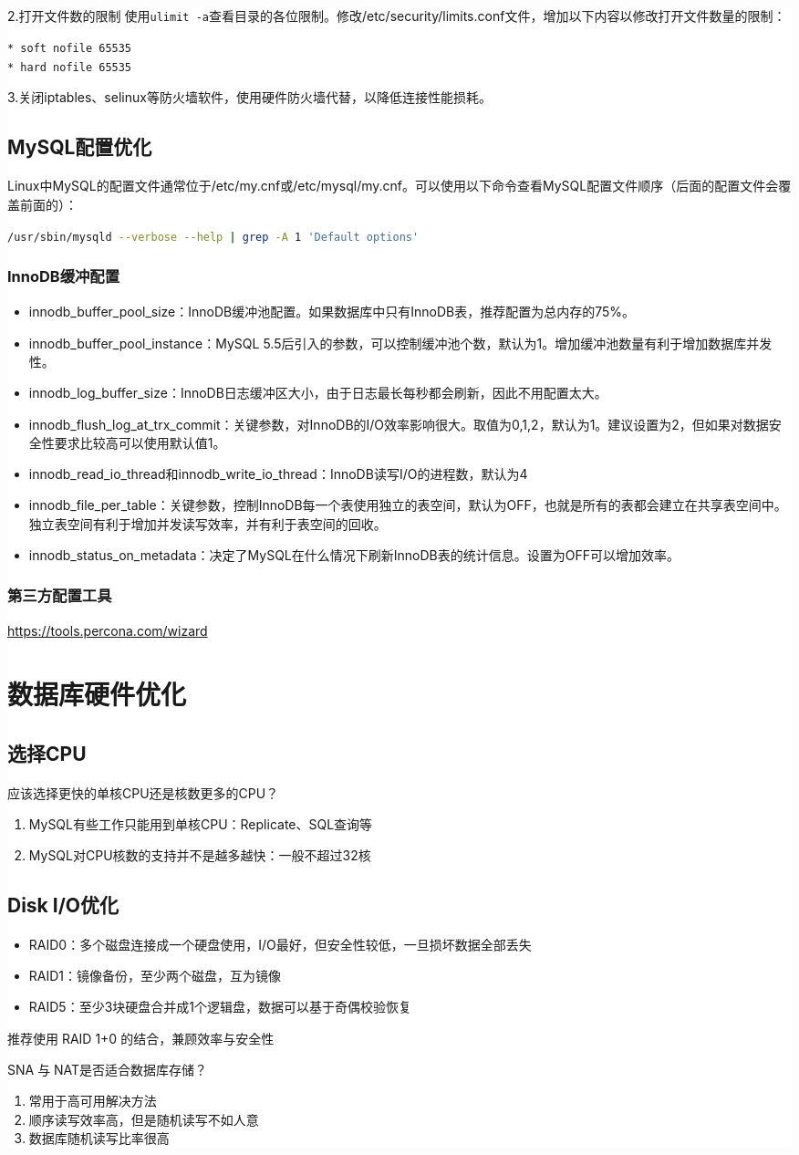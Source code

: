 2.打开文件数的限制
使用`ulimit -a`查看目录的各位限制。修改/etc/security/limits.conf文件，增加以下内容以修改打开文件数量的限制：

```bash
* soft nofile 65535
* hard nofile 65535
```
3.关闭iptables、selinux等防火墙软件，使用硬件防火墙代替，以降低连接性能损耗。

## MySQL配置优化
Linux中MySQL的配置文件通常位于/etc/my.cnf或/etc/mysql/my.cnf。可以使用以下命令查看MySQL配置文件顺序（后面的配置文件会覆盖前面的）：
```bash
/usr/sbin/mysqld --verbose --help | grep -A 1 'Default options'
```

### InnoDB缓冲配置
- innodb_buffer_pool_size：InnoDB缓冲池配置。如果数据库中只有InnoDB表，推荐配置为总内存的75%。

- innodb_buffer_pool_instance：MySQL 5.5后引入的参数，可以控制缓冲池个数，默认为1。增加缓冲池数量有利于增加数据库并发性。

- innodb_log_buffer_size：InnoDB日志缓冲区大小，由于日志最长每秒都会刷新，因此不用配置太大。

- innodb_flush_log_at_trx_commit：关键参数，对InnoDB的I/O效率影响很大。取值为0,1,2，默认为1。建议设置为2，但如果对数据安全性要求比较高可以使用默认值1。

- innodb_read_io_thread和innodb_write_io_thread：InnoDB读写I/O的进程数，默认为4

- innodb_file_per_table：关键参数，控制InnoDB每一个表使用独立的表空间，默认为OFF，也就是所有的表都会建立在共享表空间中。独立表空间有利于增加并发读写效率，并有利于表空间的回收。

- innodb_status_on_metadata：决定了MySQL在什么情况下刷新InnoDB表的统计信息。设置为OFF可以增加效率。

### 第三方配置工具
https://tools.percona.com/wizard

# 数据库硬件优化
## 选择CPU
应该选择更快的单核CPU还是核数更多的CPU？

1. MySQL有些工作只能用到单核CPU：Replicate、SQL查询等

2. MySQL对CPU核数的支持并不是越多越快：一般不超过32核

## Disk I/O优化
- RAID0：多个磁盘连接成一个硬盘使用，I/O最好，但安全性较低，一旦损坏数据全部丢失

- RAID1：镜像备份，至少两个磁盘，互为镜像

- RAID5：至少3块硬盘合并成1个逻辑盘，数据可以基于奇偶校验恢复

推荐使用 RAID 1+0 的结合，兼顾效率与安全性

SNA 与 NAT是否适合数据库存储？
1. 常用于高可用解决方法
2. 顺序读写效率高，但是随机读写不如人意
3. 数据库随机读写比率很高
